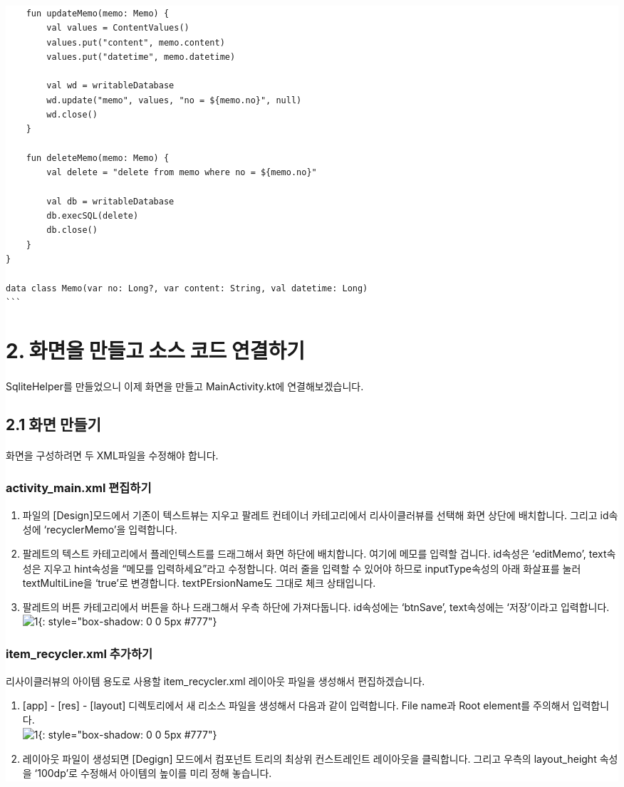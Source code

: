         fun updateMemo(memo: Memo) {
            val values = ContentValues()
            values.put("content", memo.content)
            values.put("datetime", memo.datetime)

            val wd = writableDatabase
            wd.update("memo", values, "no = ${memo.no}", null)
            wd.close()
        }
        
        fun deleteMemo(memo: Memo) {
            val delete = "delete from memo where no = ${memo.no}"
            
            val db = writableDatabase
            db.execSQL(delete)
            db.close()
        }
    }

    data class Memo(var no: Long?, var content: String, val datetime: Long)
    ```

# 2. 화면을 만들고 소스 코드 연결하기

SqliteHelper를 만들었으니 이제 화면을 만들고 MainActivity.kt에 연결해보겠습니다.

## 2.1 화면 만들기

화면을 구성하려면 두 XML파일을 수정해야 합니다.

### activity_main.xml 편집하기

1. 파일의 [Design]모드에서 기존이 텍스트뷰는 지우고 팔레트 컨테이너 카테고리에서 리사이클러뷰를 선택해 화면 상단에 배치합니다. 그리고 id속성에 ‘recyclerMemo’을 입력합니다. 

1. 팔레트의 텍스트 카테고리에서 플레인텍스트를 드래그해서 화면 하단에 배치합니다. 여기에 메모를 입력할 겁니다. id속성은 ‘editMemo’, text속성은 지우고 hint속성을 “메모를 입력하세요”라고 수정합니다. 여러 줄을 입력할 수 있어야 하므로 inputType속성의 아래 화살표를 눌러 textMultiLine을 ‘true’로 변경합니다. textPErsionName도 그대로 체크 상태입니다.

1. 팔레트의 버튼 카테고리에서 버튼을 하나 드래그해서 우측 하단에 가져다둡니다. id속성에는 ‘btnSave’, text속성에는 ‘저장’이라고 입력합니다.<br>
![1]({{site.baseurl}}/images/this-is-android/this-is-android-240.png){: style="box-shadow: 0 0 5px #777"}


### item_recycler.xml 추가하기

리사이클러뷰의 아이템 용도로 사용할 item_recycler.xml 레이아웃 파일을 생성해서 편집하겠습니다.

1. [app] - [res] - [layout] 디렉토리에서 새 리소스 파일을 생성해서 다음과 같이 입력합니다. File name과 Root element를 주의해서 입력합니다.<br>
![1]({{site.baseurl}}/images/this-is-android/this-is-android-241.png){: style="box-shadow: 0 0 5px #777"}

1. 레이아웃 파일이 생성되면 [Degign] 모드에서 컴포넌트 트리의 최상위 컨스트레인트 레이아웃을 클릭합니다. 그리고 우측의 layout_height 속성을 ‘100dp’로 수정해서 아이템의 높이를 미리 정해 놓습니다.
